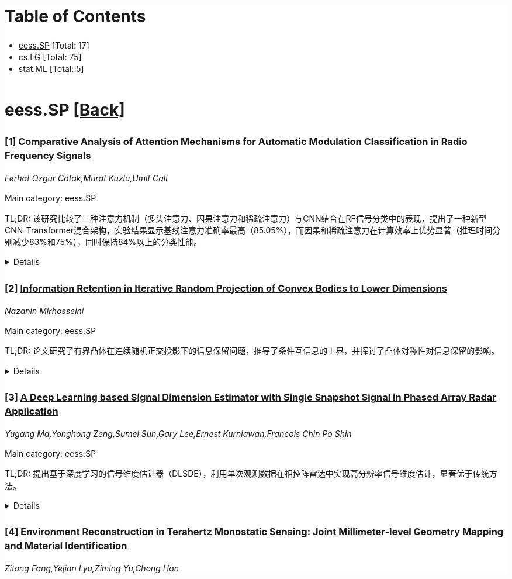 <div id=toc></div>

# Table of Contents

- [eess.SP](#eess.SP) [Total: 17]
- [cs.LG](#cs.LG) [Total: 75]
- [stat.ML](#stat.ML) [Total: 5]


<div id='eess.SP'></div>

# eess.SP [[Back]](#toc)

### [1] [Comparative Analysis of Attention Mechanisms for Automatic Modulation Classification in Radio Frequency Signals](https://arxiv.org/abs/2508.09996)
*Ferhat Ozgur Catak,Murat Kuzlu,Umit Cali*

Main category: eess.SP

TL;DR: 该研究比较了三种注意力机制（多头注意力、因果注意力和稀疏注意力）与CNN结合在RF信号分类中的表现，提出了一种新型CNN-Transformer混合架构，实验结果显示基线注意力准确率最高（85.05%），而因果和稀疏注意力在计算效率上优势显著（推理时间分别减少83%和75%），同时保持84%以上的分类性能。


<details><summary>Details</summary></details>


### [2] [Information Retention in Iterative Random Projection of Convex Bodies to Lower Dimensions](https://arxiv.org/abs/2508.10218)
*Nazanin Mirhosseini*

Main category: eess.SP

TL;DR: 论文研究了有界凸体在连续随机正交投影下的信息保留问题，推导了条件互信息的上界，并探讨了凸体对称性对信息保留的影响。


<details><summary>Details</summary></details>


### [3] [A Deep Learning based Signal Dimension Estimator with Single Snapshot Signal in Phased Array Radar Application](https://arxiv.org/abs/2508.10263)
*Yugang Ma,Yonghong Zeng,Sumei Sun,Gary Lee,Ernest Kurniawan,Francois Chin Po Shin*

Main category: eess.SP

TL;DR: 提出基于深度学习的信号维度估计器（DLSDE），利用单次观测数据在相控阵雷达中实现高分辨率信号维度估计，显著优于传统方法。


<details><summary>Details</summary></details>


### [4] [Environment Reconstruction in Terahertz Monostatic Sensing: Joint Millimeter-level Geometry Mapping and Material Identification](https://arxiv.org/abs/2508.10372)
*Zitong Fang,Yejian Lyu,Ziming Yu,Chong Han*
